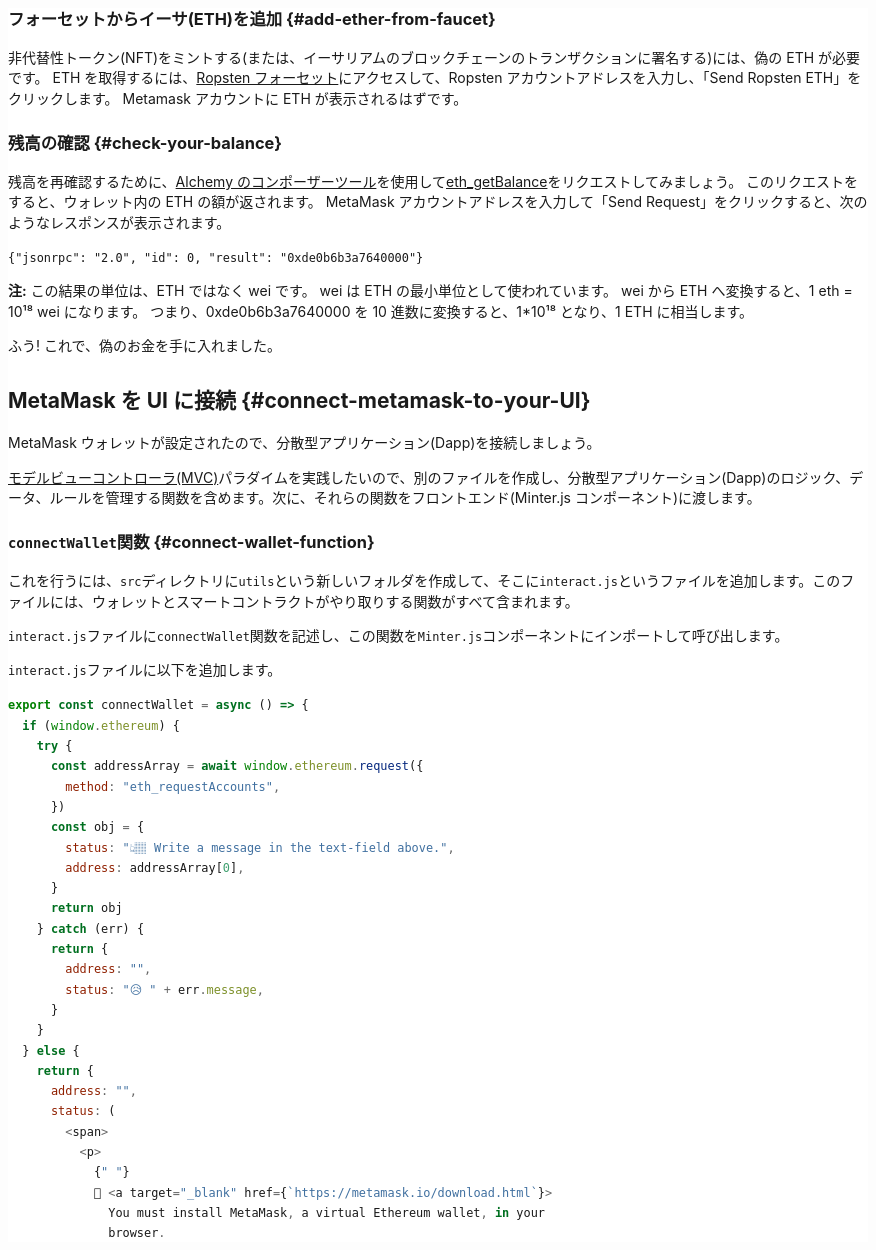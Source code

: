 ### フォーセットからイーサ(ETH)を追加 {#add-ether-from-faucet}

非代替性トークン(NFT)をミントする(または、イーサリアムのブロックチェーンのトランザクションに署名する)には、偽の ETH が必要です。 ETH を取得するには、[Ropsten フォーセット](https://faucet.ropsten.be/)にアクセスして、Ropsten アカウントアドレスを入力し、「Send Ropsten ETH」をクリックします。 Metamask アカウントに ETH が表示されるはずです。

### 残高の確認 {#check-your-balance}

残高を再確認するために、[Alchemy のコンポーザーツール](https://composer.alchemyapi.io/?composer_state=%7B%22network%22%3A0%2C%22methodName%22%3A%22eth_getBalance%22%2C%22paramValues%22%3A%5B%22%22%2C%22latest%22%5D%7D)を使用して[eth_getBalance](https://docs.alchemyapi.io/alchemy/documentation/alchemy-api-reference/json-rpc#eth_getbalance)をリクエストしてみましょう。 このリクエストをすると、ウォレット内の ETH の額が返されます。 MetaMask アカウントアドレスを入力して「Send Request」をクリックすると、次のようなレスポンスが表示されます。

```text
{"jsonrpc": "2.0", "id": 0, "result": "0xde0b6b3a7640000"}
```

**注:** この結果の単位は、ETH ではなく wei です。 wei は ETH の最小単位として使われています。 wei から ETH へ変換すると、1 eth = 10¹⁸ wei になります。 つまり、0xde0b6b3a7640000 を 10 進数に変換すると、1\*10¹⁸ となり、1 ETH に相当します。

ふう! これで、偽のお金を手に入れました。 <Emoji text=":money_mouth_face:" size={1} />

## MetaMask を UI に接続 {#connect-metamask-to-your-UI}

MetaMask ウォレットが設定されたので、分散型アプリケーション(Dapp)を接続しましょう。

[モデルビューコントローラ(MVC)](https://en.wikipedia.org/wiki/Model%E2%80%93view%E2%80%93controller)パラダイムを実践したいので、別のファイルを作成し、分散型アプリケーション(Dapp)のロジック、データ、ルールを管理する関数を含めます。次に、それらの関数をフロントエンド(Minter.js コンポーネント)に渡します。

### `connectWallet`関数 {#connect-wallet-function}

これを行うには、`src`ディレクトリに`utils`という新しいフォルダを作成して、そこに`interact.js`というファイルを追加します。このファイルには、ウォレットとスマートコントラクトがやり取りする関数がすべて含まれます。

`interact.js`ファイルに`connectWallet`関数を記述し、この関数を`Minter.js`コンポーネントにインポートして呼び出します。

`interact.js`ファイルに以下を追加します。

```javascript
export const connectWallet = async () => {
  if (window.ethereum) {
    try {
      const addressArray = await window.ethereum.request({
        method: "eth_requestAccounts",
      })
      const obj = {
        status: "👆🏽 Write a message in the text-field above.",
        address: addressArray[0],
      }
      return obj
    } catch (err) {
      return {
        address: "",
        status: "😥 " + err.message,
      }
    }
  } else {
    return {
      address: "",
      status: (
        <span>
          <p>
            {" "}
            🦊 <a target="_blank" href={`https://metamask.io/download.html`}>
              You must install MetaMask, a virtual Ethereum wallet, in your
              browser.
```